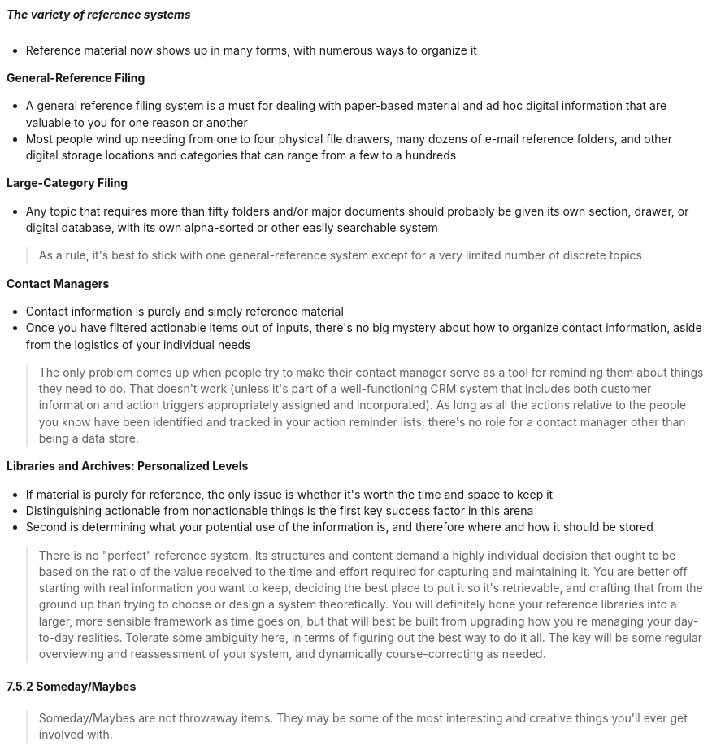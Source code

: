 ##### The variety of reference systems

- Reference material now shows up in many forms, with numerous ways to organize it

**General-Reference Filing**

- A general reference filing system is a must for dealing with paper-based material and ad hoc digital information that are valuable to you for one reason or another
- Most people wind up needing from one to four physical file drawers, many dozens of e-mail reference folders, and other digital storage locations and categories that can range from a few to a hundreds

**Large-Category Filing**

- Any topic that requires more than fifty folders and/or major documents should probably be given its own section, drawer, or digital database, with its own alpha-sorted or other easily searchable system

> As a rule, it's best to stick with one general-reference system except for a very limited number of discrete topics

**Contact Managers**

- Contact information is purely and simply reference material
- Once you have filtered actionable items out of inputs, there's no big mystery about how to organize contact information, aside from the logistics of your individual needs

> The only problem comes up when people try to make their contact manager serve as a tool for reminding them about things they need to do. That doesn't work (unless it's part of a well-functioning CRM system that includes both customer information and action triggers appropriately assigned and incorporated). As long as all the actions relative to the people you know have been identified and tracked in your action reminder lists, there's no role for a contact manager other than being a data store.

**Libraries and Archives: Personalized Levels**

- If material is purely for reference, the only issue is whether it's worth the time and space to keep it
- Distinguishing actionable from nonactionable things is the first key success factor in this arena
- Second is determining what your potential use of the information is, and therefore where and how it should be stored

> There is no "perfect" reference system. Its structures and content demand a highly individual decision that ought to be based on the ratio of the value received to the time and effort required for capturing and maintaining it. You are better off starting with real information you want to keep, deciding the best place to put it so it's retrievable, and crafting that from the ground up than trying to choose or design a system theoretically. You will definitely hone your reference libraries into a larger, more sensible framework as time goes on, but that will best be built from upgrading how you're managing your day-to-day realities. Tolerate some ambiguity here, in terms of figuring out the best way to do it all. The key will be some regular overviewing and reassessment of your system, and dynamically course-correcting as needed.

#### 7.5.2 Someday/Maybes

> Someday/Maybes are not throwaway items. They may be some of the most interesting and creative things you'll ever get involved with.
